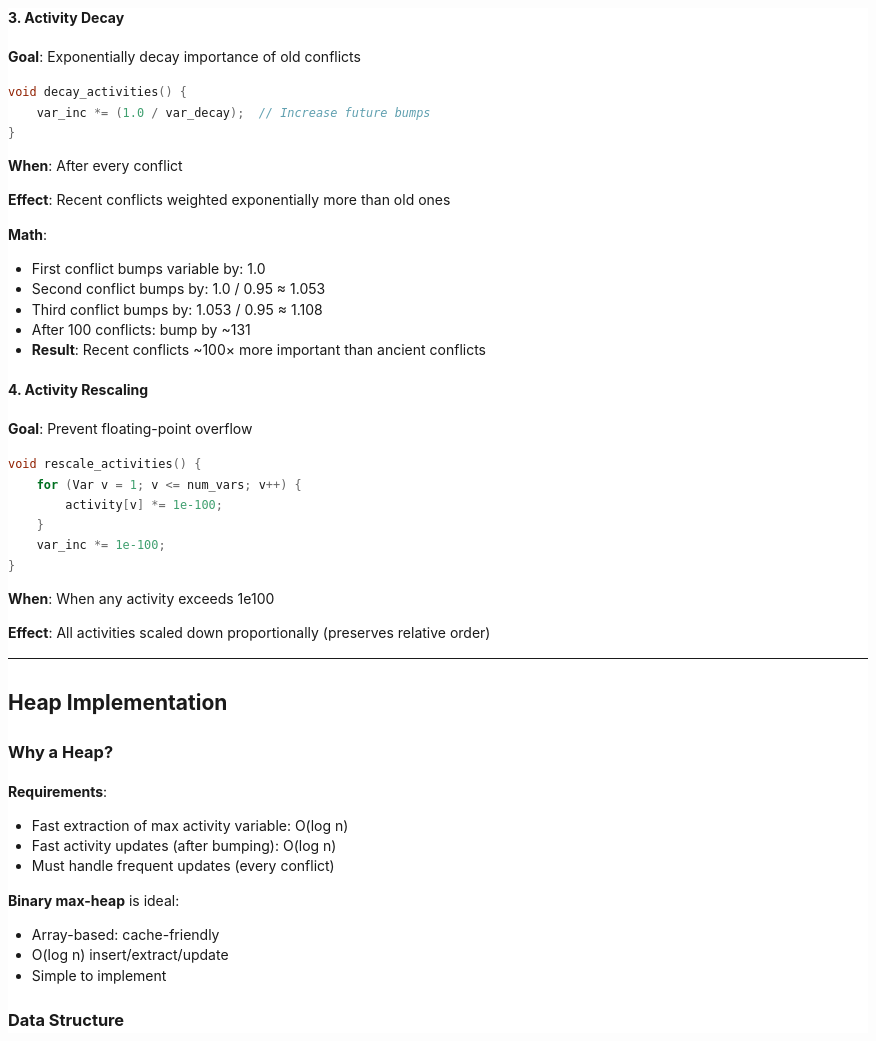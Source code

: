 #### 3. Activity Decay

**Goal**: Exponentially decay importance of old conflicts

```c
void decay_activities() {
    var_inc *= (1.0 / var_decay);  // Increase future bumps
}
```

**When**: After every conflict

**Effect**: Recent conflicts weighted exponentially more than old ones

**Math**:
- First conflict bumps variable by: 1.0
- Second conflict bumps by: 1.0 / 0.95 ≈ 1.053
- Third conflict bumps by: 1.053 / 0.95 ≈ 1.108
- After 100 conflicts: bump by ~131
- **Result**: Recent conflicts ~100× more important than ancient conflicts

#### 4. Activity Rescaling

**Goal**: Prevent floating-point overflow

```c
void rescale_activities() {
    for (Var v = 1; v <= num_vars; v++) {
        activity[v] *= 1e-100;
    }
    var_inc *= 1e-100;
}
```

**When**: When any activity exceeds 1e100

**Effect**: All activities scaled down proportionally (preserves relative order)

---

## Heap Implementation

### Why a Heap?

**Requirements**:
- Fast extraction of max activity variable: O(log n)
- Fast activity updates (after bumping): O(log n)
- Must handle frequent updates (every conflict)

**Binary max-heap** is ideal:
- Array-based: cache-friendly
- O(log n) insert/extract/update
- Simple to implement

### Data Structure
